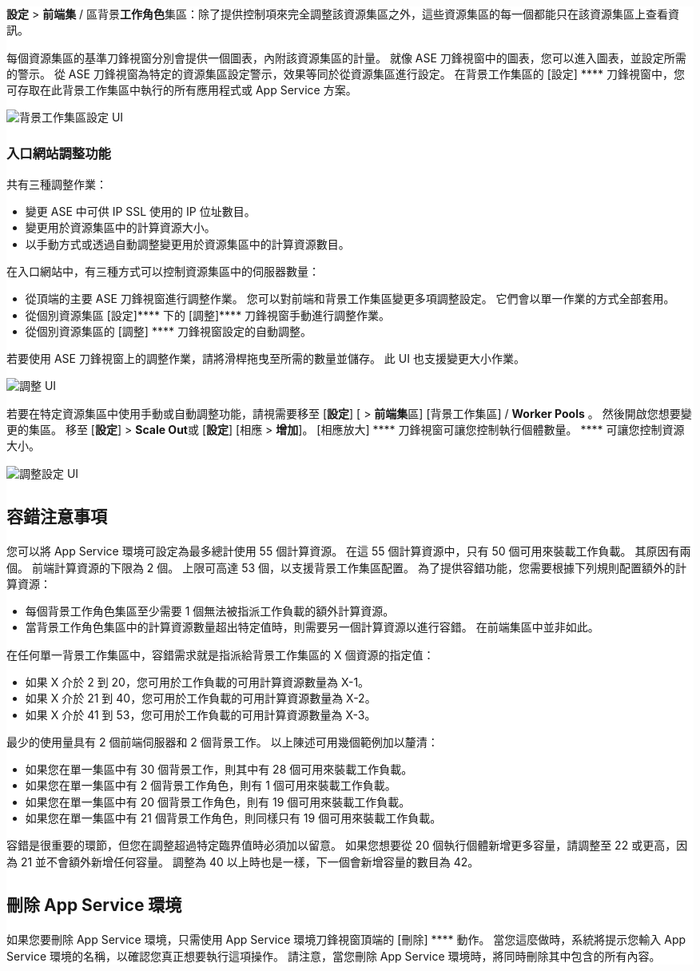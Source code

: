 **設定**  > **前端集**  /  區背景**工作角色**集區：除了提供控制項來完全調整該資源集區之外，這些資源集區的每一個都能只在該資源集區上查看資訊。  

每個資源集區的基準刀鋒視窗分別會提供一個圖表，內附該資源集區的計量。 就像 ASE 刀鋒視窗中的圖表，您可以進入圖表，並設定所需的警示。 從 ASE 刀鋒視窗為特定的資源集區設定警示，效果等同於從資源集區進行設定。 在背景工作集區的 [設定] **** 刀鋒視窗中，您可存取在此背景工作集區中執行的所有應用程式或 App Service 方案。

![背景工作集區設定 UI][5]

### <a name="portal-scale-capabilities"></a>入口網站調整功能
共有三種調整作業：

* 變更 ASE 中可供 IP SSL 使用的 IP 位址數目。
* 變更用於資源集區中的計算資源大小。
* 以手動方式或透過自動調整變更用於資源集區中的計算資源數目。

在入口網站中，有三種方式可以控制資源集區中的伺服器數量：

* 從頂端的主要 ASE 刀鋒視窗進行調整作業。 您可以對前端和背景工作集區變更多項調整設定。 它們會以單一作業的方式全部套用。
* 從個別資源集區 [設定]**** 下的 [調整]**** 刀鋒視窗手動進行調整作業。
* 從個別資源集區的 [調整] **** 刀鋒視窗設定的自動調整。

若要使用 ASE 刀鋒視窗上的調整作業，請將滑桿拖曳至所需的數量並儲存。 此 UI 也支援變更大小作業。  

![調整 UI][6]

若要在特定資源集區中使用手動或自動調整功能，請視需要移至 [**設定**] [  >  **前端集**區] [背景工作集區]  /  **Worker Pools** 。 然後開啟您想要變更的集區。 移至 [**設定**]  >  **Scale Out**或 [**設定**] [相應  >  **增加**]。 [相應放大] **** 刀鋒視窗可讓您控制執行個體數量。 **** 可讓您控制資源大小。  

![調整設定 UI][7]

## <a name="fault-tolerance-considerations"></a>容錯注意事項
您可以將 App Service 環境可設定為最多總計使用 55 個計算資源。 在這 55 個計算資源中，只有 50 個可用來裝載工作負載。 其原因有兩個。 前端計算資源的下限為 2 個。  上限可高達 53 個，以支援背景工作集區配置。 為了提供容錯功能，您需要根據下列規則配置額外的計算資源：

* 每個背景工作角色集區至少需要 1 個無法被指派工作負載的額外計算資源。
* 當背景工作角色集區中的計算資源數量超出特定值時，則需要另一個計算資源以進行容錯。 在前端集區中並非如此。

在任何單一背景工作集區中，容錯需求就是指派給背景工作集區的 X 個資源的指定值：

* 如果 X 介於 2 到 20，您可用於工作負載的可用計算資源數量為 X-1。
* 如果 X 介於 21 到 40，您可用於工作負載的可用計算資源數量為 X-2。
* 如果 X 介於 41 到 53，您可用於工作負載的可用計算資源數量為 X-3。

最少的使用量具有 2 個前端伺服器和 2 個背景工作。  以上陳述可用幾個範例加以釐清：  

* 如果您在單一集區中有 30 個背景工作，則其中有 28 個可用來裝載工作負載。
* 如果您在單一集區中有 2 個背景工作角色，則有 1 個可用來裝載工作負載。
* 如果您在單一集區中有 20 個背景工作角色，則有 19 個可用來裝載工作負載。  
* 如果您在單一集區中有 21 個背景工作角色，則同樣只有 19 個可用來裝載工作負載。  

容錯是很重要的環節，但您在調整超過特定臨界值時必須加以留意。 如果您想要從 20 個執行個體新增更多容量，請調整至 22 或更高，因為 21 並不會額外新增任何容量。 調整為 40 以上時也是一樣，下一個會新增容量的數目為 42。  

## <a name="deleting-an-app-service-environment"></a>刪除 App Service 環境
如果您要刪除 App Service 環境，只需使用 App Service 環境刀鋒視窗頂端的 [刪除] **** 動作。 當您這麼做時，系統將提示您輸入 App Service 環境的名稱，以確認您真正想要執行這項操作。 請注意，當您刪除 App Service 環境時，將同時刪除其中包含的所有內容。  


[1]: ./media/app-service-web-configure-an-app-service-environment/ase-icon.png
[2]: ./media/app-service-web-configure-an-app-service-environment/aseconfig-aseblade.png
[3]: ./media/app-service-web-configure-an-app-service-environment/aseconfig-poolchart.png
[4]: ./media/app-service-web-configure-an-app-service-environment/aseconfig-properties.png
[5]: ./media/app-service-web-configure-an-app-service-environment/aseconfig-poolblade.png
[6]: ./media/app-service-web-configure-an-app-service-environment/aseconfig-scalecommand.png
[7]: ./media/app-service-web-configure-an-app-service-environment/aseconfig-poolscale.png
[8]: ./media/app-service-web-configure-an-app-service-environment/aseconfig-pricingtiers.png
[9]: ./media/app-service-web-configure-an-app-service-environment/aseconfig-deletease.png
[WhatisASE]: app-service-app-service-environment-intro.md
[Appserviceplans]: ../overview-hosting-plans.md
[HowtoCreateASE]: app-service-web-how-to-create-an-app-service-environment.md
[HowtoScale]: app-service-web-scale-a-web-app-in-an-app-service-environment.md
[ControlInbound]: app-service-app-service-environment-control-inbound-traffic.md
[virtualnetwork]: https://azure.microsoft.com/documentation/articles/virtual-networks-faq/
[AppServicePricing]: https://azure.microsoft.com/pricing/details/app-service/
[ASEAutoscale]: app-service-environment-auto-scale.md
[ExpressRoute]: app-service-app-service-environment-network-configuration-expressroute.md
[ILBASE]: app-service-environment-with-internal-load-balancer.md